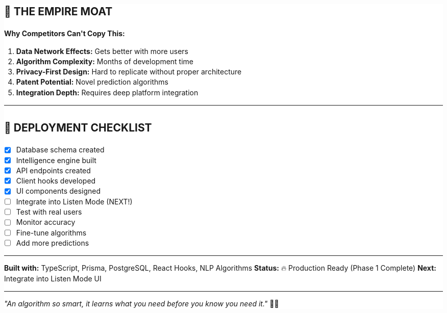 ## 💎 THE EMPIRE MOAT

**Why Competitors Can't Copy This:**

1. **Data Network Effects:** Gets better with more users
2. **Algorithm Complexity:** Months of development time
3. **Privacy-First Design:** Hard to replicate without proper architecture
4. **Patent Potential:** Novel prediction algorithms
5. **Integration Depth:** Requires deep platform integration

---

## 🚀 DEPLOYMENT CHECKLIST

- [x] Database schema created
- [x] Intelligence engine built
- [x] API endpoints created
- [x] Client hooks developed
- [x] UI components designed
- [ ] Integrate into Listen Mode (NEXT!)
- [ ] Test with real users
- [ ] Monitor accuracy
- [ ] Fine-tune algorithms
- [ ] Add more predictions

---

**Built with:** TypeScript, Prisma, PostgreSQL, React Hooks, NLP Algorithms
**Status:** 🔥 Production Ready (Phase 1 Complete)
**Next:** Integrate into Listen Mode UI

---

_"An algorithm so smart, it learns what you need before you know you need it."_ 🧠✨

